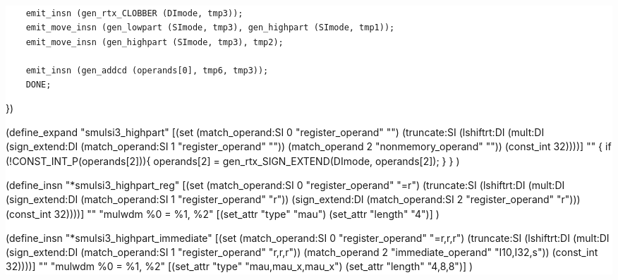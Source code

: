         emit_insn (gen_rtx_CLOBBER (DImode, tmp3));
        emit_move_insn (gen_lowpart (SImode, tmp3), gen_highpart (SImode, tmp1));
        emit_move_insn (gen_highpart (SImode, tmp3), tmp2);
        
        emit_insn (gen_addcd (operands[0], tmp6, tmp3));
        DONE;
})


(define_expand "smulsi3_highpart"
  [(set (match_operand:SI 0 "register_operand" "")
          (truncate:SI
           (lshiftrt:DI
            (mult:DI (sign_extend:DI
                      (match_operand:SI 1 "register_operand" ""))
                      (match_operand 2 "nonmemory_operand" ""))
            (const_int 32))))]
  ""
  {
     if (!CONST_INT_P(operands[2])){
        operands[2] = gen_rtx_SIGN_EXTEND(DImode, operands[2]);
     }
  }
)

(define_insn "*smulsi3_highpart_reg"
  [(set (match_operand:SI 0 "register_operand" "=r")
          (truncate:SI
           (lshiftrt:DI
            (mult:DI (sign_extend:DI
                      (match_operand:SI 1 "register_operand" "r"))
                     (sign_extend:DI
                      (match_operand:SI 2 "register_operand" "r")))
            (const_int 32))))]
  ""
  "mulwdm %0 = %1, %2"
[(set_attr "type" "mau")
 (set_attr "length" "4")]
)

(define_insn "*smulsi3_highpart_immediate"
  [(set (match_operand:SI 0 "register_operand" "=r,r,r")
          (truncate:SI
           (lshiftrt:DI
            (mult:DI (sign_extend:DI
                      (match_operand:SI 1 "register_operand" "r,r,r"))
                      (match_operand    2 "immediate_operand" "I10,I32,s"))
            (const_int 32))))]
  ""
  "mulwdm %0 = %1, %2"
[(set_attr "type" "mau,mau_x,mau_x")
 (set_attr "length" "4,8,8")]
)
